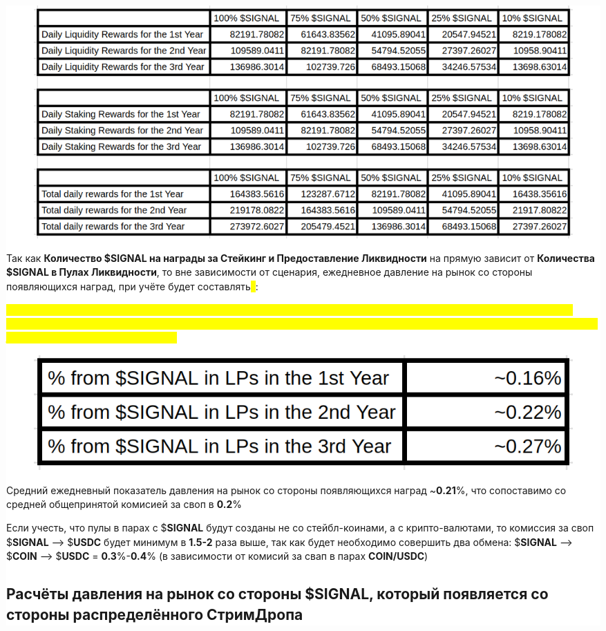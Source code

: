 <figure><img src="../../.gitbook/assets/image (37).png" alt=""><figcaption></figcaption></figure>

Так как **Количество $SIGNAL на награды за Стейкинг и Предоставление Ликвидности** на прямую зависит от **Количества $SIGNAL в Пулах Ликвидности**, то вне зависимости от сценария, ежедневное давление на рынок со стороны появляющихся наград, при учёте будет составлять<mark style="color:yellow;">\*</mark>:

_<mark style="color:yellow;">\*Расчёты произведены исходя из худшего варианта, что больше никто не будет поставлять новую ликвидность. Если учесть, что проекты и пользователи будут предоставлять дополнительную  ликвидность  в парах с $SIGNAL, то ежедневное давление на рынок будет ещё ниже</mark>_

<figure><img src="../../.gitbook/assets/image (39).png" alt=""><figcaption></figcaption></figure>

Средний ежедневный показатель давления на рынок со стороны появляющихся наград \~**0.21**%, что сопоставимо со средней общепринятой комисией за своп в **0.2**%

Если учесть, что пулы в парах с $**SIGNAL** будут созданы не со стейбл-коинами, а с крипто-валютами, то комиссия за своп $**SIGNAL** --> $**USDC** будет минимум в **1.5-2** раза выше, так как будет необходимо совершить два обмена: $**SIGNAL** --> $**COIN** --> $**USDC**  = **0.3**%-**0.4**% (в зависимости от комисий за свап в парах **COIN/USDC**)

## **Расчёты давления на рынок со стороны $SIGNAL, который появляется со стороны распределённого СтримДропа**
